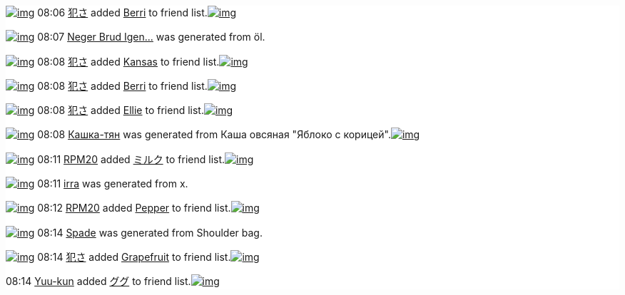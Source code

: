 [![img](http://www.deviantsart.com/10262qe.jpeg)](http://www.barcodekanojo.com/user/445543/%E7%8A%AF%E3%81%95) 08:06 [犯さ](http://www.barcodekanojo.com/user/445543/%E7%8A%AF%E3%81%95) added [Berri](http://www.barcodekanojo.com/kanojo/1837981/Berri) to friend list.[![img](http://www.deviantsart.com/2sab1ss.png)](http://www.barcodekanojo.com/kanojo/1837981/Berri)

[![img](http://www.deviantsart.com/3qu7osa.png)](http://www.barcodekanojo.com/kanojo/2903615/Neger%20Brud%20Igen...) 08:07 [Neger Brud Igen...](http://www.barcodekanojo.com/kanojo/2903615/Neger%20Brud%20Igen...) was generated from öl.

[![img](http://www.deviantsart.com/10262qe.jpeg)](http://www.barcodekanojo.com/user/445543/%E7%8A%AF%E3%81%95) 08:08 [犯さ](http://www.barcodekanojo.com/user/445543/%E7%8A%AF%E3%81%95) added [Kansas](http://www.barcodekanojo.com/kanojo/2551400/Kansas) to friend list.[![img](http://www.deviantsart.com/19f4p4.png)](http://www.barcodekanojo.com/kanojo/2551400/Kansas)

[![img](http://www.deviantsart.com/10262qe.jpeg)](http://www.barcodekanojo.com/user/445543/%E7%8A%AF%E3%81%95) 08:08 [犯さ](http://www.barcodekanojo.com/user/445543/%E7%8A%AF%E3%81%95) added [Berri](http://www.barcodekanojo.com/kanojo/2504155/Berri) to friend list.[![img](http://www.deviantsart.com/24b1j95.png)](http://www.barcodekanojo.com/kanojo/2504155/Berri)

[![img](http://www.deviantsart.com/10262qe.jpeg)](http://www.barcodekanojo.com/user/445543/%E7%8A%AF%E3%81%95) 08:08 [犯さ](http://www.barcodekanojo.com/user/445543/%E7%8A%AF%E3%81%95) added [Ellie](http://www.barcodekanojo.com/kanojo/2425332/Ellie) to friend list.[![img](http://www.deviantsart.com/38cc477.png)](http://www.barcodekanojo.com/kanojo/2425332/Ellie)

[![img](http://www.deviantsart.com/6ttlmj.png)](http://www.barcodekanojo.com/kanojo/2903616/%D0%9A%D0%B0%D1%88%D0%BA%D0%B0-%D1%82%D1%8F%D0%BD) 08:08 [Кашка-тян](http://www.barcodekanojo.com/kanojo/2903616/%D0%9A%D0%B0%D1%88%D0%BA%D0%B0-%D1%82%D1%8F%D0%BD) was generated from Каша овсяная "Яблоко с корицей".[![img](http://www.deviantsart.com/rdm9rh.jpeg)](http://www.barcodekanojo.com/product_images/barcode/5534600/1398467306/%D0%9A%D0%B0%D1%88%D0%B0%20%D0%BE%D0%B2%D1%81%D1%8F%D0%BD%D0%B0%D1%8F%20%22%D0%AF%D0%B1%D0%BB%D0%BE%D0%BA%D0%BE%20%D1%81%20%D0%BA%D0%BE%D1%80%D0%B8%D1%86%D0%B5%D0%B9%22.jpg)

[![img](http://www.deviantsart.com/1m0o1ih.jpeg)](http://www.barcodekanojo.com/user/397515/RPM20) 08:11 [RPM20](http://www.barcodekanojo.com/user/397515/RPM20) added [ミルク](http://www.barcodekanojo.com/kanojo/2751864/%E3%83%9F%E3%83%AB%E3%82%AF) to friend list.[![img](http://www.deviantsart.com/33l163m.png)](http://www.barcodekanojo.com/kanojo/2751864/%E3%83%9F%E3%83%AB%E3%82%AF)

[![img](http://www.deviantsart.com/3lhnjpj.png)](http://www.barcodekanojo.com/kanojo/2903617/irra) 08:11 [irra](http://www.barcodekanojo.com/kanojo/2903617/irra) was generated from x.

[![img](http://www.deviantsart.com/1m0o1ih.jpeg)](http://www.barcodekanojo.com/user/397515/RPM20) 08:12 [RPM20](http://www.barcodekanojo.com/user/397515/RPM20) added [Pepper](http://www.barcodekanojo.com/kanojo/2407759/Pepper) to friend list.[![img](http://www.deviantsart.com/1lejv81.png)](http://www.barcodekanojo.com/kanojo/2407759/Pepper)

[![img](http://www.deviantsart.com/64ip7a.png)](http://www.barcodekanojo.com/kanojo/2903618/Spade) 08:14 [Spade](http://www.barcodekanojo.com/kanojo/2903618/Spade) was generated from  Shoulder bag.

[![img](http://www.deviantsart.com/10262qe.jpeg)](http://www.barcodekanojo.com/user/445543/%E7%8A%AF%E3%81%95) 08:14 [犯さ](http://www.barcodekanojo.com/user/445543/%E7%8A%AF%E3%81%95) added [Grapefruit](http://www.barcodekanojo.com/kanojo/2564901/Grapefruit) to friend list.[![img](http://www.deviantsart.com/291pklo.png)](http://www.barcodekanojo.com/kanojo/2564901/Grapefruit)

08:14 [Yuu-kun](http://www.barcodekanojo.com/user/451762/Yuu-kun) added [ググ](http://www.barcodekanojo.com/kanojo/16871/%E3%82%B0%E3%82%B0) to friend list.[![img](http://www.deviantsart.com/3egmeqq.png)](http://www.barcodekanojo.com/kanojo/16871/%E3%82%B0%E3%82%B0)
